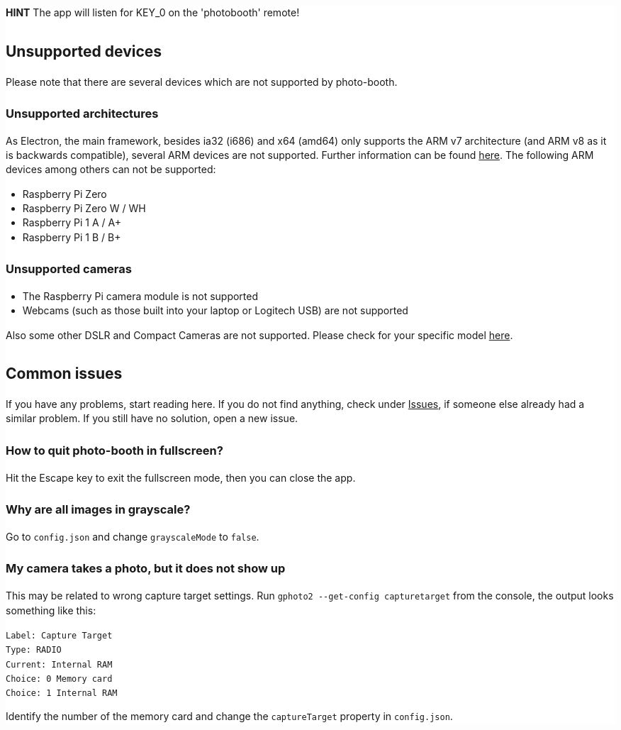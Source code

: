 **HINT** The app will listen for KEY_0 on the 'photobooth' remote!

## Unsupported devices

Please note that there are several devices which are not supported by photo-booth.

### Unsupported architectures

As Electron, the main framework, besides ia32 (i686) and x64 (amd64) only supports the ARM v7 architecture (and ARM v8 as it is backwards compatible), several ARM devices are not supported. Further information can be found [here](https://electronjs.org/docs/tutorial/support#linux). The following ARM devices among others can not be supported:

* Raspberry Pi Zero
* Raspberry Pi Zero W / WH 
* Raspberry Pi 1 A / A+
* Raspberry Pi 1 B / B+

### Unsupported cameras

* The Raspberry Pi camera module is not supported
* Webcams (such as those built into your laptop or Logitech USB) are not supported

Also some other DSLR and Compact Cameras are not supported. Please check for your specific model [here](http://gphoto.org/proj/libgphoto2/support.php).

## Common issues

If you have any problems, start reading here. If you do not find anything, check under [Issues](https://github.com/philipptrenz/photo-booth/issues), if someone else already had a similar problem. If you still have no solution, open a new issue.

### How to quit photo-booth in fullscreen?

Hit the Escape key to exit the fullscreen mode, then you can close the app.

### Why are all images in grayscale?

Go to `config.json` and change `grayscaleMode` to `false`.

### My camera takes a photo, but it does not show up

This may be related to wrong capture target settings. Run `gphoto2 --get-config capturetarget` from the console, the output looks something like this:

```
Label: Capture Target
Type: RADIO
Current: Internal RAM
Choice: 0 Memory card
Choice: 1 Internal RAM

```
Identify the number of the memory card and change the `captureTarget` property in `config.json`. 
